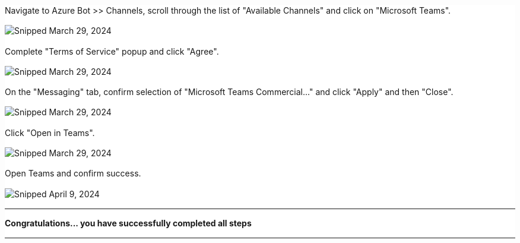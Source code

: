 Navigate to Azure Bot >> Channels, scroll through the list of "Available Channels" and click on "Microsoft Teams".

<img src="https://github.com/richchapler/AzureSolutionsDocumentation/assets/44923999/c540e9a6-1e6c-45ba-b79c-493ce01dc4c4" width="800" title="Snipped March 29, 2024" />

Complete "Terms of Service" popup and click "Agree".

<img src="https://github.com/richchapler/AzureSolutionsDocumentation/assets/44923999/5f27f86b-3ee1-4455-a893-b17b91d41347" width="800" title="Snipped March 29, 2024" />

On the "Messaging" tab, confirm selection of "Microsoft Teams Commercial..." and click "Apply" and then "Close".

<img src="https://github.com/richchapler/AzureSolutionsDocumentation/assets/44923999/e543c86f-d8d0-43cd-a580-6b7f30ce9215" width="800" title="Snipped March 29, 2024" />

Click "Open in Teams".

<img src="https://github.com/richchapler/AzureSolutionsDocumentation/assets/44923999/d5507b4a-7536-45dd-81e7-21de43dc2885" width="800" title="Snipped March 29, 2024" />

Open Teams and confirm success.

<img src="https://github.com/richchapler/AzureSolutionsDocumentation/assets/44923999/178b935c-21fd-4afa-bb68-834552e42591" width="800" title="Snipped April 9, 2024" />

-----

**Congratulations... you have successfully completed all steps**

-----

